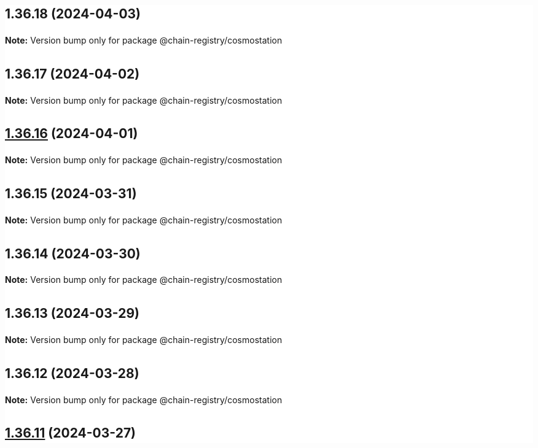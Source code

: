 ## 1.36.18 (2024-04-03)

**Note:** Version bump only for package @chain-registry/cosmostation





## 1.36.17 (2024-04-02)

**Note:** Version bump only for package @chain-registry/cosmostation





## [1.36.16](https://github.com/cosmology-tech/chain-registry/compare/@chain-registry/cosmostation@1.36.15...@chain-registry/cosmostation@1.36.16) (2024-04-01)

**Note:** Version bump only for package @chain-registry/cosmostation





## 1.36.15 (2024-03-31)

**Note:** Version bump only for package @chain-registry/cosmostation





## 1.36.14 (2024-03-30)

**Note:** Version bump only for package @chain-registry/cosmostation





## 1.36.13 (2024-03-29)

**Note:** Version bump only for package @chain-registry/cosmostation





## 1.36.12 (2024-03-28)

**Note:** Version bump only for package @chain-registry/cosmostation





## [1.36.11](https://github.com/cosmology-tech/chain-registry/compare/@chain-registry/cosmostation@1.36.10...@chain-registry/cosmostation@1.36.11) (2024-03-27)
